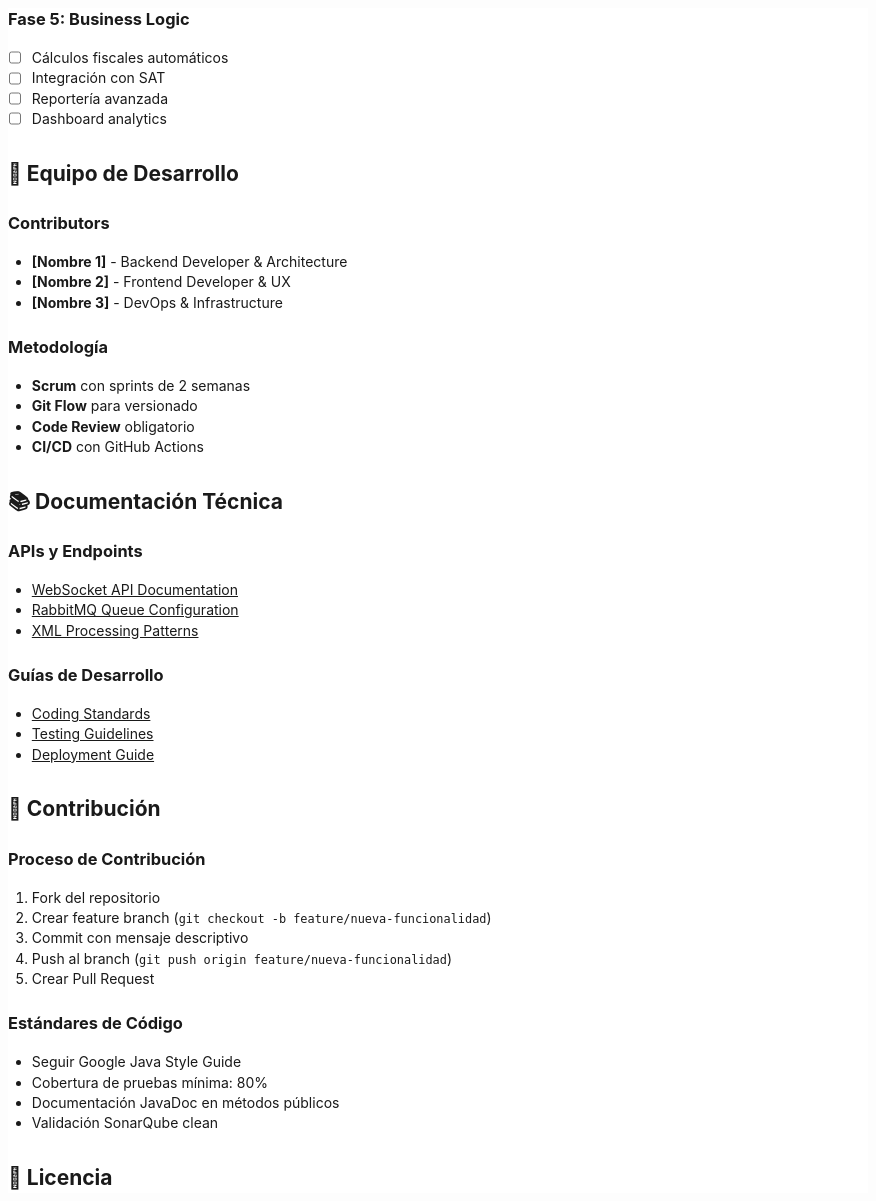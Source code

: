 ### Fase 5: Business Logic
- [ ] Cálculos fiscales automáticos
- [ ] Integración con SAT
- [ ] Reportería avanzada
- [ ] Dashboard analytics

## 👥 Equipo de Desarrollo

### Contributors
- **[Nombre 1]** - Backend Developer & Architecture
- **[Nombre 2]** - Frontend Developer & UX
- **[Nombre 3]** - DevOps & Infrastructure

### Metodología
- **Scrum** con sprints de 2 semanas
- **Git Flow** para versionado
- **Code Review** obligatorio
- **CI/CD** con GitHub Actions

## 📚 Documentación Técnica

### APIs y Endpoints
- [WebSocket API Documentation](docs/websocket-api.md)
- [RabbitMQ Queue Configuration](docs/rabbitmq-setup.md)
- [XML Processing Patterns](docs/xml-processing.md)

### Guías de Desarrollo
- [Coding Standards](docs/coding-standards.md)
- [Testing Guidelines](docs/testing-guide.md)
- [Deployment Guide](docs/deployment.md)

## 🤝 Contribución

### Proceso de Contribución
1. Fork del repositorio
2. Crear feature branch (`git checkout -b feature/nueva-funcionalidad`)
3. Commit con mensaje descriptivo
4. Push al branch (`git push origin feature/nueva-funcionalidad`)
5. Crear Pull Request

### Estándares de Código
- Seguir Google Java Style Guide
- Cobertura de pruebas mínima: 80%
- Documentación JavaDoc en métodos públicos
- Validación SonarQube clean

## 📄 Licencia
